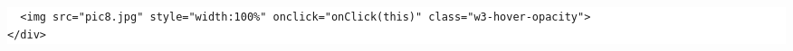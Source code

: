       <img src="pic8.jpg" style="width:100%" onclick="onClick(this)" class="w3-hover-opacity">
    </div>
